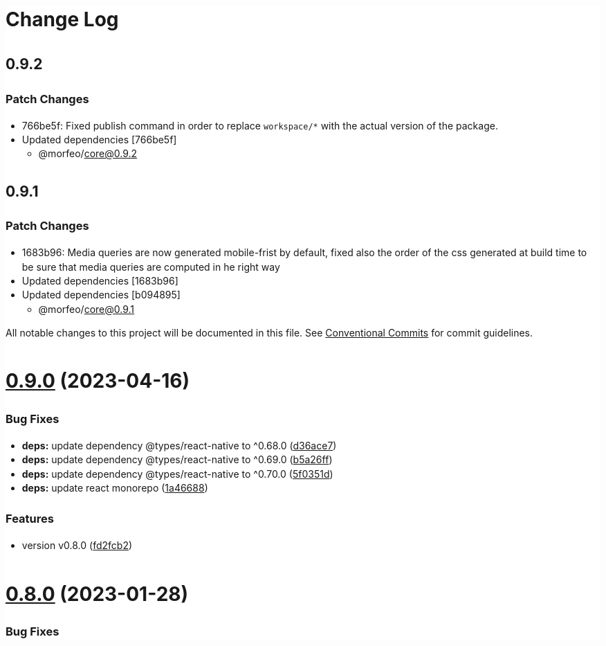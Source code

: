 # Change Log

## 0.9.2

### Patch Changes

- 766be5f: Fixed publish command in order to replace `workspace/*` with the actual version of the package.
- Updated dependencies [766be5f]
  - @morfeo/core@0.9.2

## 0.9.1

### Patch Changes

- 1683b96: Media queries are now generated mobile-frist by default, fixed also the order of the css generated at build time to be sure that media queries are computed in he right way
- Updated dependencies [1683b96]
- Updated dependencies [b094895]
  - @morfeo/core@0.9.1

All notable changes to this project will be documented in this file.
See [Conventional Commits](https://conventionalcommits.org) for commit guidelines.

# [0.9.0](https://github.com/morfeojs/morfeo/compare/v0.7.0...v0.9.0) (2023-04-16)

### Bug Fixes

- **deps:** update dependency @types/react-native to ^0.68.0 ([d36ace7](https://github.com/morfeojs/morfeo/commit/d36ace7947de6914add772953255ea5b4dc46d1c))
- **deps:** update dependency @types/react-native to ^0.69.0 ([b5a26ff](https://github.com/morfeojs/morfeo/commit/b5a26ff8bae71e62d8fe55ef7f5e443cc42594a3))
- **deps:** update dependency @types/react-native to ^0.70.0 ([5f0351d](https://github.com/morfeojs/morfeo/commit/5f0351d6008bc65fa85f4e61ed5fa87fdcc6aecd))
- **deps:** update react monorepo ([1a46688](https://github.com/morfeojs/morfeo/commit/1a466880eca87952b9567ae22795422b433c1a11))

### Features

- version v0.8.0 ([fd2fcb2](https://github.com/morfeojs/morfeo/commit/fd2fcb2778aa1f37ade15570926441a706cb945f))

# [0.8.0](https://github.com/morfeojs/morfeo/compare/v0.7.0...v0.8.0) (2023-01-28)

### Bug Fixes
